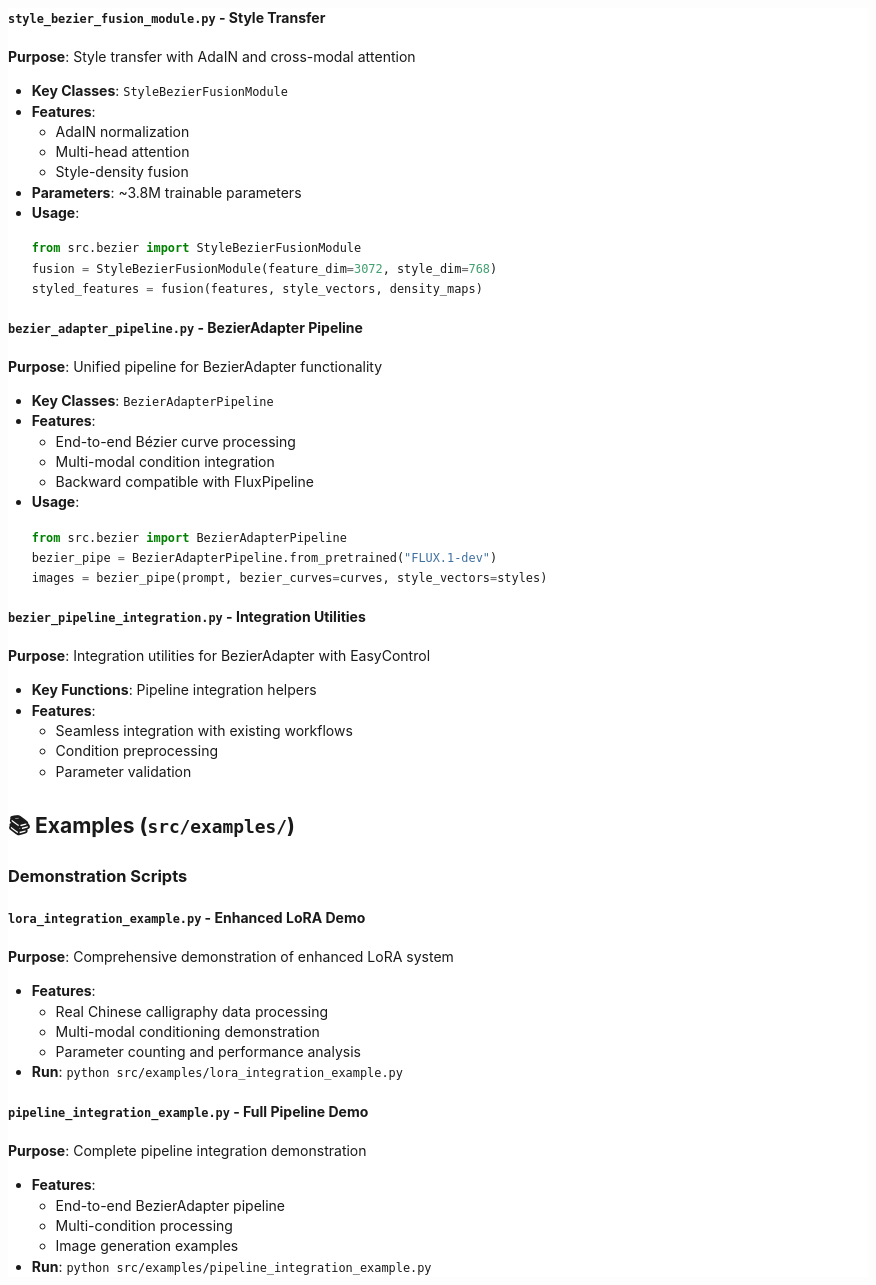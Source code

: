 #### `style_bezier_fusion_module.py` - Style Transfer
**Purpose**: Style transfer with AdaIN and cross-modal attention
- **Key Classes**: `StyleBezierFusionModule`
- **Features**:
  - AdaIN normalization
  - Multi-head attention
  - Style-density fusion
- **Parameters**: ~3.8M trainable parameters
- **Usage**:
  ```python
  from src.bezier import StyleBezierFusionModule
  fusion = StyleBezierFusionModule(feature_dim=3072, style_dim=768)
  styled_features = fusion(features, style_vectors, density_maps)
  ```

#### `bezier_adapter_pipeline.py` - BezierAdapter Pipeline
**Purpose**: Unified pipeline for BezierAdapter functionality
- **Key Classes**: `BezierAdapterPipeline`
- **Features**:
  - End-to-end Bézier curve processing
  - Multi-modal condition integration
  - Backward compatible with FluxPipeline
- **Usage**:
  ```python
  from src.bezier import BezierAdapterPipeline
  bezier_pipe = BezierAdapterPipeline.from_pretrained("FLUX.1-dev")
  images = bezier_pipe(prompt, bezier_curves=curves, style_vectors=styles)
  ```

#### `bezier_pipeline_integration.py` - Integration Utilities
**Purpose**: Integration utilities for BezierAdapter with EasyControl
- **Key Functions**: Pipeline integration helpers
- **Features**:
  - Seamless integration with existing workflows
  - Condition preprocessing
  - Parameter validation

## 📚 Examples (`src/examples/`)

### Demonstration Scripts

#### `lora_integration_example.py` - Enhanced LoRA Demo
**Purpose**: Comprehensive demonstration of enhanced LoRA system
- **Features**:
  - Real Chinese calligraphy data processing
  - Multi-modal conditioning demonstration
  - Parameter counting and performance analysis
- **Run**: `python src/examples/lora_integration_example.py`

#### `pipeline_integration_example.py` - Full Pipeline Demo  
**Purpose**: Complete pipeline integration demonstration
- **Features**:
  - End-to-end BezierAdapter pipeline
  - Multi-condition processing
  - Image generation examples
- **Run**: `python src/examples/pipeline_integration_example.py`
